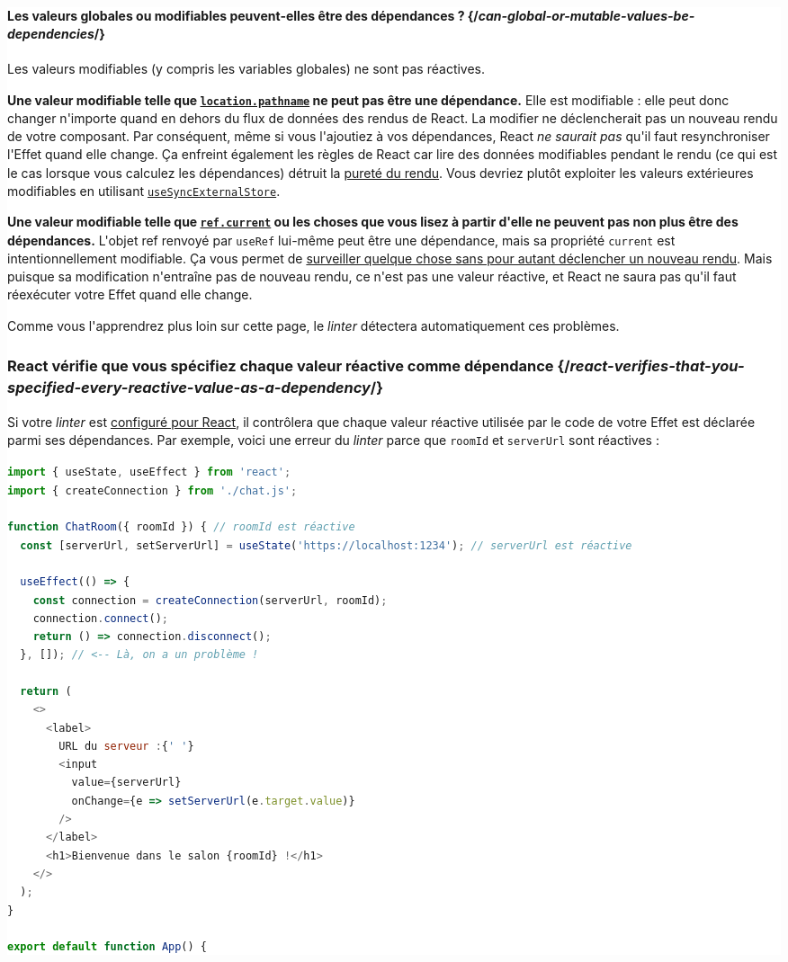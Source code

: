 #### Les valeurs globales ou modifiables peuvent-elles être des dépendances ? {/*can-global-or-mutable-values-be-dependencies*/}

Les valeurs modifiables (y compris les variables globales) ne sont pas réactives.

**Une valeur modifiable telle que [`location.pathname`](https://developer.mozilla.org/en-US/docs/Web/API/Location/pathname) ne peut pas être une dépendance.** Elle est modifiable : elle peut donc changer n'importe quand en dehors du flux de données des rendus de React. La modifier ne déclencherait pas un nouveau rendu de votre composant. Par conséquent, même si vous l'ajoutiez à vos dépendances, React *ne saurait pas* qu'il faut resynchroniser l'Effet quand elle change. Ça enfreint également les règles de React car lire des données modifiables pendant le rendu (ce qui est le cas lorsque vous calculez les dépendances) détruit la [pureté du rendu](/learn/keeping-components-pure). Vous devriez plutôt exploiter les valeurs extérieures modifiables en utilisant [`useSyncExternalStore`](/learn/you-might-not-need-an-effect#subscribing-to-an-external-store).

**Une valeur modifiable telle que [`ref.current`](/reference/react/useRef#reference) ou les choses que vous lisez à partir d'elle ne peuvent pas non plus être des dépendances.** L'objet ref renvoyé par `useRef` lui-même peut être une dépendance, mais sa propriété `current` est intentionnellement modifiable. Ça vous permet de [surveiller quelque chose sans pour autant déclencher un nouveau rendu](/learn/referencing-values-with-refs). Mais puisque sa modification n'entraîne pas de nouveau rendu, ce n'est pas une valeur réactive, et React ne saura pas qu'il faut réexécuter votre Effet quand elle change.

Comme vous l'apprendrez plus loin sur cette page, le *linter* détectera automatiquement ces problèmes.

</DeepDive>

### React vérifie que vous spécifiez chaque valeur réactive comme dépendance {/*react-verifies-that-you-specified-every-reactive-value-as-a-dependency*/}

Si votre *linter* est [configuré pour React](/learn/editor-setup#linting), il contrôlera que chaque valeur réactive utilisée par le code de votre Effet est déclarée parmi ses dépendances. Par exemple, voici une erreur du *linter* parce que `roomId` et `serverUrl` sont réactives :

<Sandpack>

```js
import { useState, useEffect } from 'react';
import { createConnection } from './chat.js';

function ChatRoom({ roomId }) { // roomId est réactive
  const [serverUrl, setServerUrl] = useState('https://localhost:1234'); // serverUrl est réactive

  useEffect(() => {
    const connection = createConnection(serverUrl, roomId);
    connection.connect();
    return () => connection.disconnect();
  }, []); // <-- Là, on a un problème !

  return (
    <>
      <label>
        URL du serveur :{' '}
        <input
          value={serverUrl}
          onChange={e => setServerUrl(e.target.value)}
        />
      </label>
      <h1>Bienvenue dans le salon {roomId} !</h1>
    </>
  );
}

export default function App() {
```